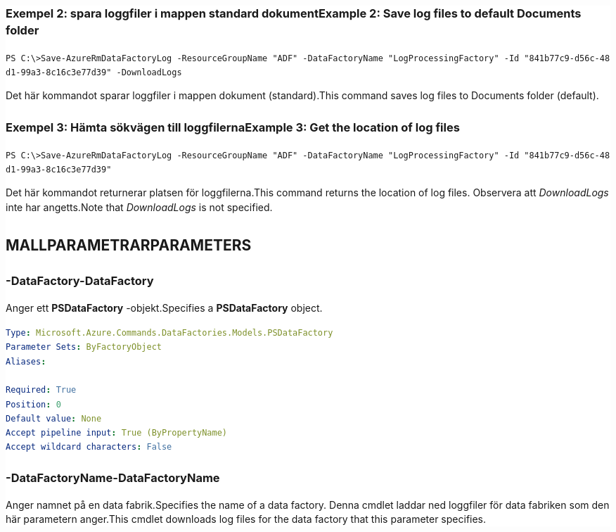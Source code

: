 ### <span data-ttu-id="35b8d-117">Exempel 2: spara loggfiler i mappen standard dokument</span><span class="sxs-lookup"><span data-stu-id="35b8d-117">Example 2: Save log files to default Documents folder</span></span>
```
PS C:\>Save-AzureRmDataFactoryLog -ResourceGroupName "ADF" -DataFactoryName "LogProcessingFactory" -Id "841b77c9-d56c-48d1-99a3-8c16c3e77d39" -DownloadLogs
```

<span data-ttu-id="35b8d-118">Det här kommandot sparar loggfiler i mappen dokument (standard).</span><span class="sxs-lookup"><span data-stu-id="35b8d-118">This command saves log files to Documents folder (default).</span></span>

### <span data-ttu-id="35b8d-119">Exempel 3: Hämta sökvägen till loggfilerna</span><span class="sxs-lookup"><span data-stu-id="35b8d-119">Example 3: Get the location of log files</span></span>
```
PS C:\>Save-AzureRmDataFactoryLog -ResourceGroupName "ADF" -DataFactoryName "LogProcessingFactory" -Id "841b77c9-d56c-48d1-99a3-8c16c3e77d39"
```

<span data-ttu-id="35b8d-120">Det här kommandot returnerar platsen för loggfilerna.</span><span class="sxs-lookup"><span data-stu-id="35b8d-120">This command returns the location of log files.</span></span>
<span data-ttu-id="35b8d-121">Observera att *DownloadLogs* inte har angetts.</span><span class="sxs-lookup"><span data-stu-id="35b8d-121">Note that *DownloadLogs* is not specified.</span></span>

## <span data-ttu-id="35b8d-122">MALLPARAMETRAR</span><span class="sxs-lookup"><span data-stu-id="35b8d-122">PARAMETERS</span></span>

### <span data-ttu-id="35b8d-123">-DataFactory</span><span class="sxs-lookup"><span data-stu-id="35b8d-123">-DataFactory</span></span>
<span data-ttu-id="35b8d-124">Anger ett **PSDataFactory** -objekt.</span><span class="sxs-lookup"><span data-stu-id="35b8d-124">Specifies a **PSDataFactory** object.</span></span>

```yaml
Type: Microsoft.Azure.Commands.DataFactories.Models.PSDataFactory
Parameter Sets: ByFactoryObject
Aliases: 

Required: True
Position: 0
Default value: None
Accept pipeline input: True (ByPropertyName)
Accept wildcard characters: False
```

### <span data-ttu-id="35b8d-125">-DataFactoryName</span><span class="sxs-lookup"><span data-stu-id="35b8d-125">-DataFactoryName</span></span>
<span data-ttu-id="35b8d-126">Anger namnet på en data fabrik.</span><span class="sxs-lookup"><span data-stu-id="35b8d-126">Specifies the name of a data factory.</span></span>
<span data-ttu-id="35b8d-127">Denna cmdlet laddar ned loggfiler för data fabriken som den här parametern anger.</span><span class="sxs-lookup"><span data-stu-id="35b8d-127">This cmdlet downloads log files for the data factory that this parameter specifies.</span></span>
